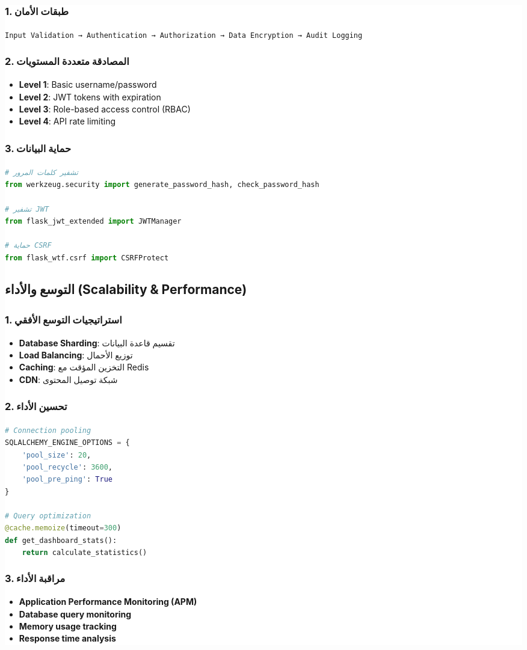 ### 1. طبقات الأمان
```
Input Validation → Authentication → Authorization → Data Encryption → Audit Logging
```

### 2. المصادقة متعددة المستويات
- **Level 1**: Basic username/password
- **Level 2**: JWT tokens with expiration
- **Level 3**: Role-based access control (RBAC)
- **Level 4**: API rate limiting

### 3. حماية البيانات
```python
# تشفير كلمات المرور
from werkzeug.security import generate_password_hash, check_password_hash

# تشفير JWT
from flask_jwt_extended import JWTManager

# حماية CSRF
from flask_wtf.csrf import CSRFProtect
```

## التوسع والأداء (Scalability & Performance)

### 1. استراتيجيات التوسع الأفقي
- **Database Sharding**: تقسيم قاعدة البيانات
- **Load Balancing**: توزيع الأحمال
- **Caching**: التخزين المؤقت مع Redis
- **CDN**: شبكة توصيل المحتوى

### 2. تحسين الأداء
```python
# Connection pooling
SQLALCHEMY_ENGINE_OPTIONS = {
    'pool_size': 20,
    'pool_recycle': 3600,
    'pool_pre_ping': True
}

# Query optimization
@cache.memoize(timeout=300)
def get_dashboard_stats():
    return calculate_statistics()
```

### 3. مراقبة الأداء
- **Application Performance Monitoring (APM)**
- **Database query monitoring**
- **Memory usage tracking**
- **Response time analysis**
